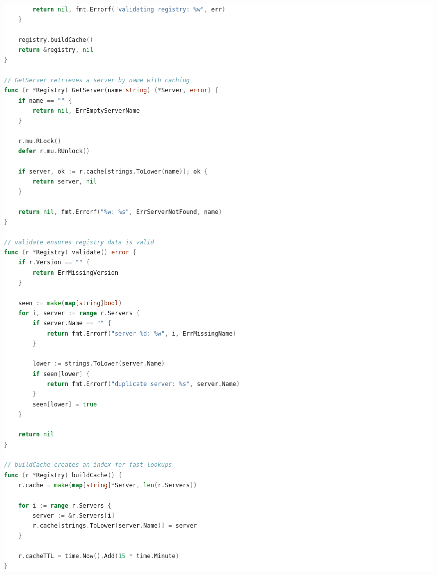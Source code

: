 ```go
        return nil, fmt.Errorf("validating registry: %w", err)
    }
    
    registry.buildCache()
    return &registry, nil
}

// GetServer retrieves a server by name with caching
func (r *Registry) GetServer(name string) (*Server, error) {
    if name == "" {
        return nil, ErrEmptyServerName
    }
    
    r.mu.RLock()
    defer r.mu.RUnlock()
    
    if server, ok := r.cache[strings.ToLower(name)]; ok {
        return server, nil
    }
    
    return nil, fmt.Errorf("%w: %s", ErrServerNotFound, name)
}

// validate ensures registry data is valid
func (r *Registry) validate() error {
    if r.Version == "" {
        return ErrMissingVersion
    }
    
    seen := make(map[string]bool)
    for i, server := range r.Servers {
        if server.Name == "" {
            return fmt.Errorf("server %d: %w", i, ErrMissingName)
        }
        
        lower := strings.ToLower(server.Name)
        if seen[lower] {
            return fmt.Errorf("duplicate server: %s", server.Name)
        }
        seen[lower] = true
    }
    
    return nil
}

// buildCache creates an index for fast lookups
func (r *Registry) buildCache() {
    r.cache = make(map[string]*Server, len(r.Servers))
    
    for i := range r.Servers {
        server := &r.Servers[i]
        r.cache[strings.ToLower(server.Name)] = server
    }
    
    r.cacheTTL = time.Now().Add(15 * time.Minute)
}
```
